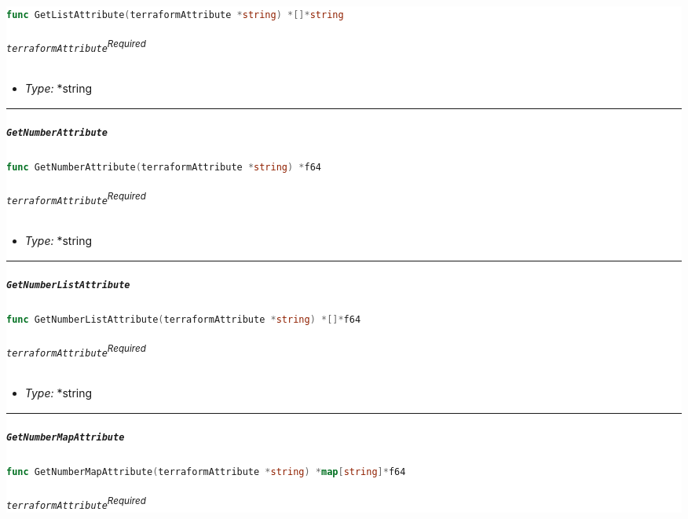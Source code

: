 ```go
func GetListAttribute(terraformAttribute *string) *[]*string
```

###### `terraformAttribute`<sup>Required</sup> <a name="terraformAttribute" id="@cdktf/provider-azurerm.elasticSanVolume.ElasticSanVolumeCreateSourceOutputReference.getListAttribute.parameter.terraformAttribute"></a>

- *Type:* *string

---

##### `GetNumberAttribute` <a name="GetNumberAttribute" id="@cdktf/provider-azurerm.elasticSanVolume.ElasticSanVolumeCreateSourceOutputReference.getNumberAttribute"></a>

```go
func GetNumberAttribute(terraformAttribute *string) *f64
```

###### `terraformAttribute`<sup>Required</sup> <a name="terraformAttribute" id="@cdktf/provider-azurerm.elasticSanVolume.ElasticSanVolumeCreateSourceOutputReference.getNumberAttribute.parameter.terraformAttribute"></a>

- *Type:* *string

---

##### `GetNumberListAttribute` <a name="GetNumberListAttribute" id="@cdktf/provider-azurerm.elasticSanVolume.ElasticSanVolumeCreateSourceOutputReference.getNumberListAttribute"></a>

```go
func GetNumberListAttribute(terraformAttribute *string) *[]*f64
```

###### `terraformAttribute`<sup>Required</sup> <a name="terraformAttribute" id="@cdktf/provider-azurerm.elasticSanVolume.ElasticSanVolumeCreateSourceOutputReference.getNumberListAttribute.parameter.terraformAttribute"></a>

- *Type:* *string

---

##### `GetNumberMapAttribute` <a name="GetNumberMapAttribute" id="@cdktf/provider-azurerm.elasticSanVolume.ElasticSanVolumeCreateSourceOutputReference.getNumberMapAttribute"></a>

```go
func GetNumberMapAttribute(terraformAttribute *string) *map[string]*f64
```

###### `terraformAttribute`<sup>Required</sup> <a name="terraformAttribute" id="@cdktf/provider-azurerm.elasticSanVolume.ElasticSanVolumeCreateSourceOutputReference.getNumberMapAttribute.parameter.terraformAttribute"></a>
